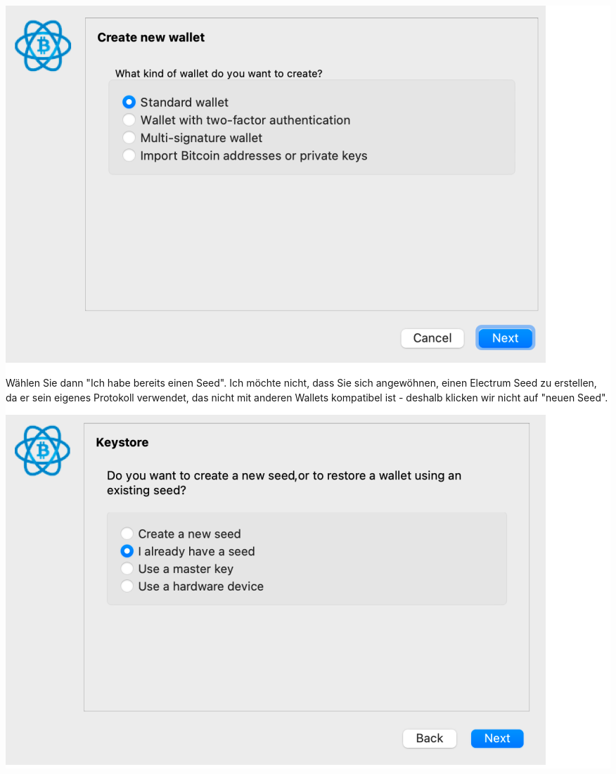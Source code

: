 ![image](assets/8.png)

Wählen Sie dann "Ich habe bereits einen Seed". Ich möchte nicht, dass Sie sich angewöhnen, einen Electrum Seed zu erstellen, da er sein eigenes Protokoll verwendet, das nicht mit anderen Wallets kompatibel ist - deshalb klicken wir nicht auf "neuen Seed".

![image](assets/9.png)

